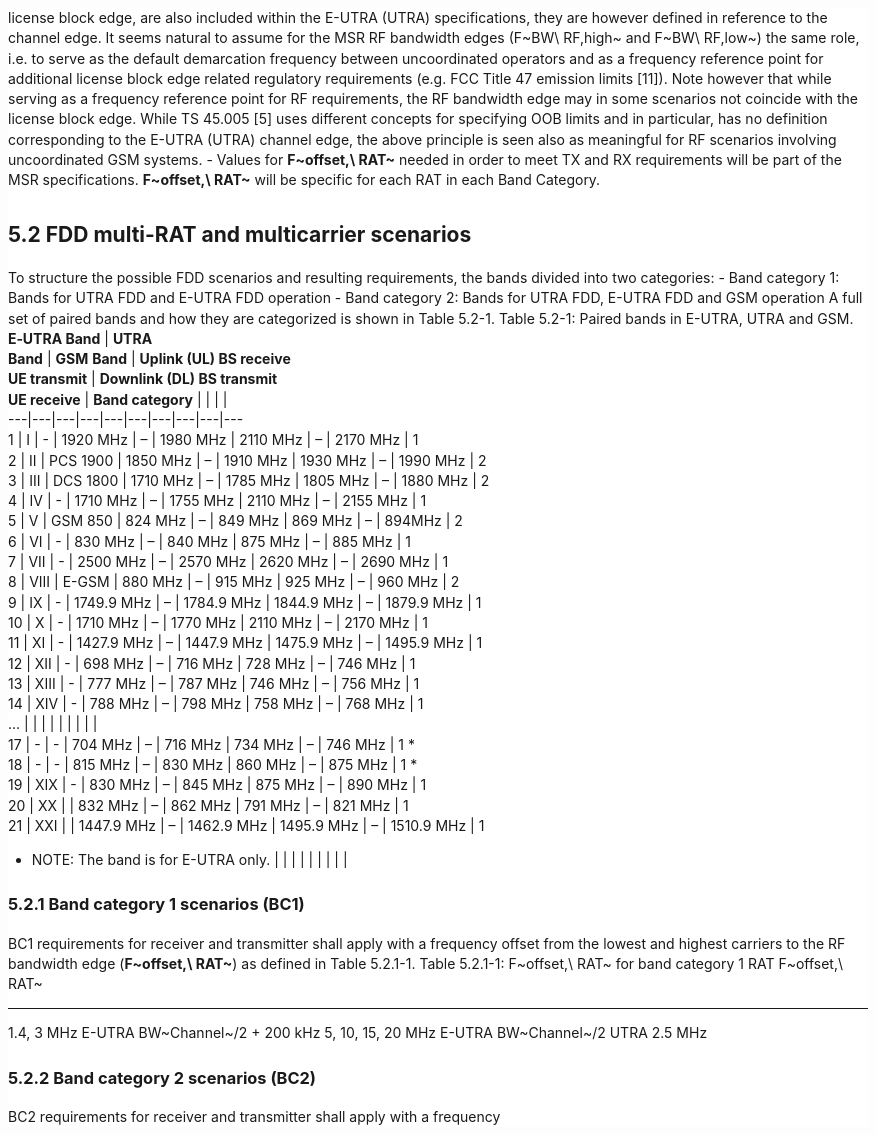 license block edge, are also included within the E-UTRA (UTRA) specifications,
they are however defined in reference to the channel edge.
It seems natural to assume for the MSR RF bandwidth edges (F~BW\ RF,high~ and
F~BW\ RF,low~) the same role, i.e. to serve as the default demarcation
frequency between uncoordinated operators and as a frequency reference point
for additional license block edge related regulatory requirements (e.g. FCC
Title 47 emission limits [11]). Note however that while serving as a frequency
reference point for RF requirements, the RF bandwidth edge may in some
scenarios not coincide with the license block edge.
While TS 45.005 [5] uses different concepts for specifying OOB limits and in
particular, has no definition corresponding to the E-UTRA (UTRA) channel edge,
the above principle is seen also as meaningful for RF scenarios involving
uncoordinated GSM systems.
\- Values for **F~offset,\ RAT~** needed in order to meet TX and RX
requirements will be part of the MSR specifications. **F~offset,\ RAT~** will
be specific for each RAT in each Band Category.
## 5.2 FDD multi-RAT and multicarrier scenarios
To structure the possible FDD scenarios and resulting requirements, the bands
divided into two categories:
\- Band category 1: Bands for UTRA FDD and E-UTRA FDD operation
\- Band category 2: Bands for UTRA FDD, E-UTRA FDD and GSM operation
A full set of paired bands and how they are categorized is shown in Table
5.2-1.
Table 5.2-1: Paired bands in E-UTRA, UTRA and GSM.
**E‑UTRA Band** | **UTRA  
Band** | **GSM** **Band** | **Uplink (UL) BS receive  
UE transmit** | **Downlink (DL) BS transmit  
UE receive** | **Band category** |  |  |  |   
---|---|---|---|---|---|---|---|---|---  
1 | I | - | 1920 MHz | – | 1980 MHz | 2110 MHz | – | 2170 MHz | 1  
2 | II | PCS 1900 | 1850 MHz | – | 1910 MHz | 1930 MHz | – | 1990 MHz | 2  
3 | III | DCS 1800 | 1710 MHz | – | 1785 MHz | 1805 MHz | – | 1880 MHz | 2  
4 | IV | - | 1710 MHz | – | 1755 MHz | 2110 MHz | – | 2155 MHz | 1  
5 | V | GSM 850 | 824 MHz | – | 849 MHz | 869 MHz | – | 894MHz | 2  
6 | VI | - | 830 MHz | – | 840 MHz | 875 MHz | – | 885 MHz | 1  
7 | VII | - | 2500 MHz | – | 2570 MHz | 2620 MHz | – | 2690 MHz | 1  
8 | VIII | E-GSM | 880 MHz | – | 915 MHz | 925 MHz | – | 960 MHz | 2  
9 | IX | - | 1749.9 MHz | – | 1784.9 MHz | 1844.9 MHz | – | 1879.9 MHz | 1  
10 | X | - | 1710 MHz | – | 1770 MHz | 2110 MHz | – | 2170 MHz | 1  
11 | XI | - | 1427.9 MHz | – | 1447.9 MHz | 1475.9 MHz | – | 1495.9 MHz | 1  
12 | XII | - | 698 MHz | – | 716 MHz | 728 MHz | – | 746 MHz | 1  
13 | XIII | - | 777 MHz | – | 787 MHz | 746 MHz | – | 756 MHz | 1  
14 | XIV | - | 788 MHz | – | 798 MHz | 758 MHz | – | 768 MHz | 1  
… |  |  |  |  |  |  |  |  |   
17 | - | - | 704 MHz | – | 716 MHz | 734 MHz | – | 746 MHz | 1 *  
18 | - | - | 815 MHz | – | 830 MHz | 860 MHz | – | 875 MHz | 1 *  
19 | XIX | - | 830 MHz | – | 845 MHz | 875 MHz | – | 890 MHz | 1  
20 | XX |  | 832 MHz | – | 862 MHz | 791 MHz | – | 821 MHz | 1  
21 | XXI |  | 1447.9 MHz | – | 1462.9 MHz | 1495.9 MHz | – | 1510.9 MHz | 1  
* NOTE: The band is for E-UTRA only. |  |  |  |  |  |  |  |  |   
### 5.2.1 Band category 1 scenarios (BC1)
BC1 requirements for receiver and transmitter shall apply with a frequency
offset from the lowest and highest carriers to the RF bandwidth edge
(**F~offset,\ RAT~**) as defined in Table 5.2.1-1.
Table 5.2.1-1: F~offset,\ RAT~ for band category 1
RAT F~offset,\ RAT~
* * *
1.4, 3 MHz E-UTRA BW~Channel~/2 + 200 kHz 5, 10, 15, 20 MHz E-UTRA
BW~Channel~/2 UTRA 2.5 MHz
### 5.2.2 Band category 2 scenarios (BC2)
BC2 requirements for receiver and transmitter shall apply with a frequency